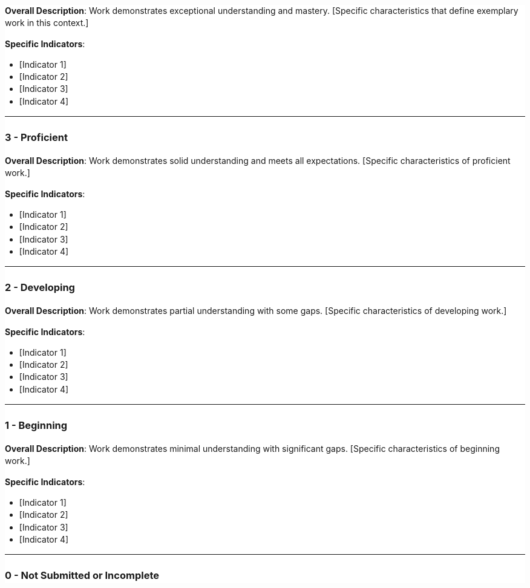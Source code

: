 **Overall Description**:
Work demonstrates exceptional understanding and mastery. [Specific characteristics that define exemplary work in this context.]

**Specific Indicators**:
- [Indicator 1]
- [Indicator 2]
- [Indicator 3]
- [Indicator 4]

---

### 3 - Proficient

**Overall Description**:
Work demonstrates solid understanding and meets all expectations. [Specific characteristics of proficient work.]

**Specific Indicators**:
- [Indicator 1]
- [Indicator 2]
- [Indicator 3]
- [Indicator 4]

---

### 2 - Developing

**Overall Description**:
Work demonstrates partial understanding with some gaps. [Specific characteristics of developing work.]

**Specific Indicators**:
- [Indicator 1]
- [Indicator 2]
- [Indicator 3]
- [Indicator 4]

---

### 1 - Beginning

**Overall Description**:
Work demonstrates minimal understanding with significant gaps. [Specific characteristics of beginning work.]

**Specific Indicators**:
- [Indicator 1]
- [Indicator 2]
- [Indicator 3]
- [Indicator 4]

---

### 0 - Not Submitted or Incomplete
